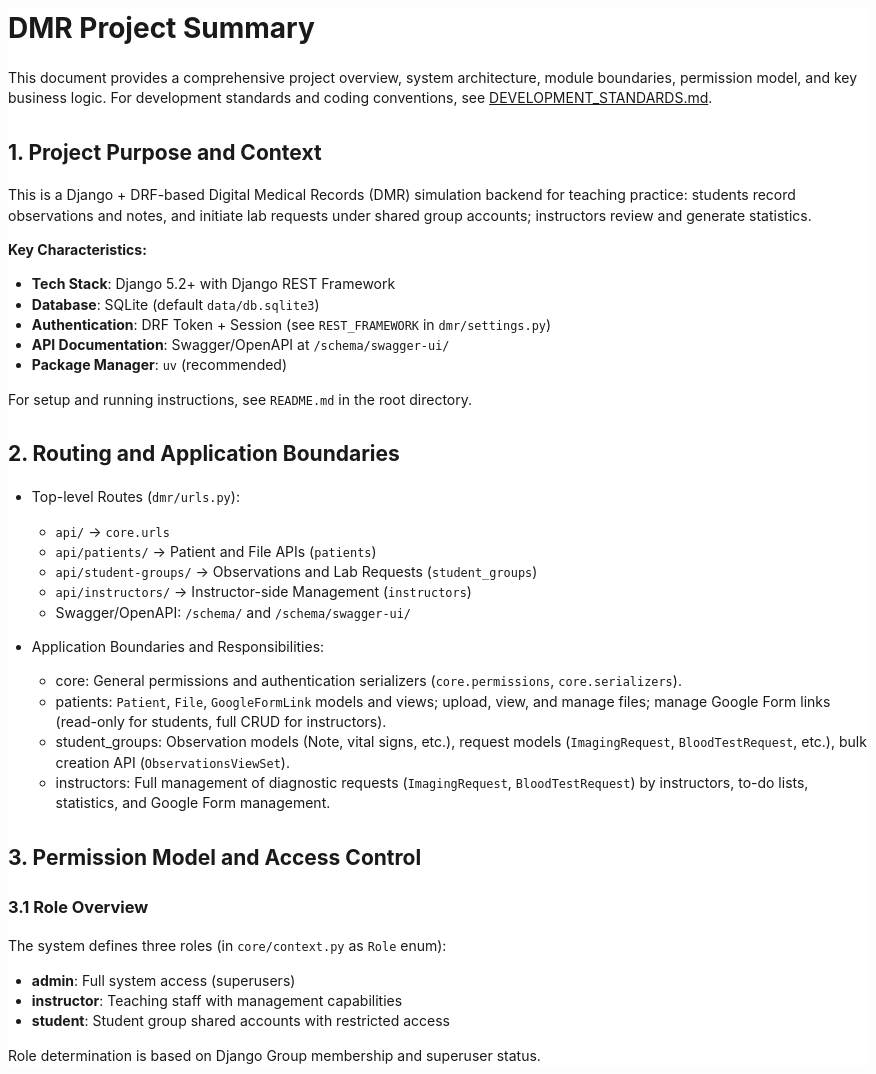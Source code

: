 # DMR Project Summary

This document provides a comprehensive project overview, system architecture, module boundaries, permission model, and key business logic. For development standards and coding conventions, see [DEVELOPMENT_STANDARDS.md](./DEVELOPMENT_STANDARDS.md).

## 1. Project Purpose and Context

This is a Django + DRF-based Digital Medical Records (DMR) simulation backend for teaching practice: students record observations and notes, and initiate lab requests under shared group accounts; instructors review and generate statistics.

**Key Characteristics:**

- **Tech Stack**: Django 5.2+ with Django REST Framework
- **Database**: SQLite (default `data/db.sqlite3`)
- **Authentication**: DRF Token + Session (see `REST_FRAMEWORK` in `dmr/settings.py`)
- **API Documentation**: Swagger/OpenAPI at `/schema/swagger-ui/`
- **Package Manager**: `uv` (recommended)

For setup and running instructions, see `README.md` in the root directory.

## 2. Routing and Application Boundaries

- Top-level Routes (`dmr/urls.py`):
  - `api/` -> `core.urls`
  - `api/patients/` -> Patient and File APIs (`patients`)
  - `api/student-groups/` -> Observations and Lab Requests (`student_groups`)
  - `api/instructors/` -> Instructor-side Management (`instructors`)
  - Swagger/OpenAPI: `/schema/` and `/schema/swagger-ui/`

- Application Boundaries and Responsibilities:
  - core: General permissions and authentication serializers (`core.permissions`, `core.serializers`).
  - patients: `Patient`, `File`, `GoogleFormLink` models and views; upload, view, and manage files; manage Google Form links (read-only for students, full CRUD for instructors).
  - student_groups: Observation models (Note, vital signs, etc.), request models (`ImagingRequest`, `BloodTestRequest`, etc.), bulk creation API (`ObservationsViewSet`).
  - instructors: Full management of diagnostic requests (`ImagingRequest`, `BloodTestRequest`) by instructors, to-do lists, statistics, and Google Form management.

## 3. Permission Model and Access Control

### 3.1 Role Overview

The system defines three roles (in `core/context.py` as `Role` enum):

- **admin**: Full system access (superusers)
- **instructor**: Teaching staff with management capabilities
- **student**: Student group shared accounts with restricted access

Role determination is based on Django Group membership and superuser status.
